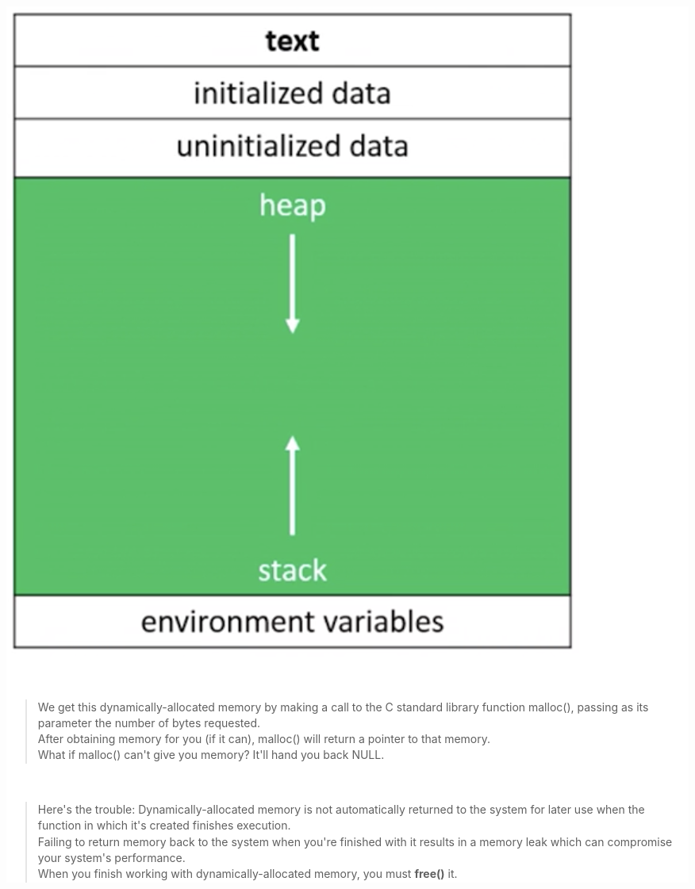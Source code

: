 ![memory](./images/memory.png)

<br>

> We get this dynamically-allocated memory by making a call to the C standard library function malloc(), passing as its parameter the number of bytes requested. <br>
> After obtaining memory for you (if it can), malloc() will return a pointer to that memory. <br>
> What if malloc() can't give you memory? It'll hand you back NULL.

<br>

> Here's the trouble: Dynamically-allocated memory is not automatically returned to the system for later use when the function in which it's created finishes execution. <br>
> Failing to return memory back to the system when you're finished with it results in a memory leak which can compromise your system's performance. <br>
> When you finish working with dynamically-allocated memory, you must **free()** it.
